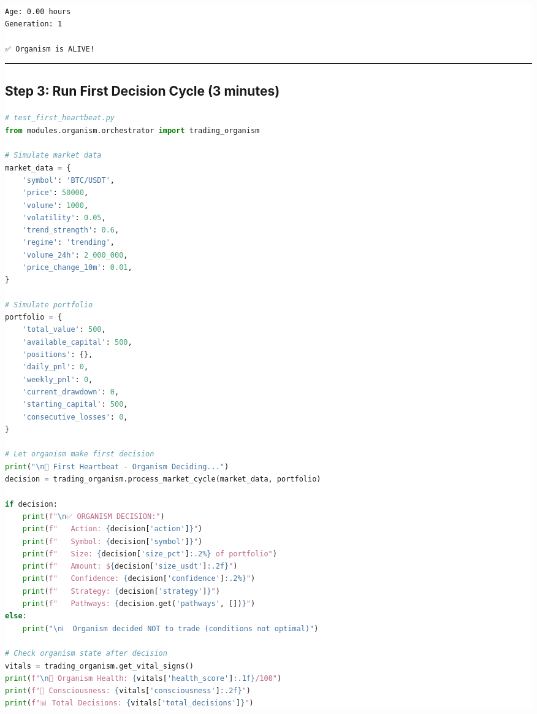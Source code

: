 ```
Age: 0.00 hours
Generation: 1

✅ Organism is ALIVE!
```

---

## Step 3: Run First Decision Cycle (3 minutes)

```python
# test_first_heartbeat.py
from modules.organism.orchestrator import trading_organism

# Simulate market data
market_data = {
    'symbol': 'BTC/USDT',
    'price': 50000,
    'volume': 1000,
    'volatility': 0.05,
    'trend_strength': 0.6,
    'regime': 'trending',
    'volume_24h': 2_000_000,
    'price_change_10m': 0.01,
}

# Simulate portfolio
portfolio = {
    'total_value': 500,
    'available_capital': 500,
    'positions': {},
    'daily_pnl': 0,
    'weekly_pnl': 0,
    'current_drawdown': 0,
    'starting_capital': 500,
    'consecutive_losses': 0,
}

# Let organism make first decision
print("\n💓 First Heartbeat - Organism Deciding...")
decision = trading_organism.process_market_cycle(market_data, portfolio)

if decision:
    print(f"\n✅ ORGANISM DECISION:")
    print(f"   Action: {decision['action']}")
    print(f"   Symbol: {decision['symbol']}")
    print(f"   Size: {decision['size_pct']:.2%} of portfolio")
    print(f"   Amount: ${decision['size_usdt']:.2f}")
    print(f"   Confidence: {decision['confidence']:.2%}")
    print(f"   Strategy: {decision['strategy']}")
    print(f"   Pathways: {decision.get('pathways', [])}")
else:
    print("\nℹ️  Organism decided NOT to trade (conditions not optimal)")

# Check organism state after decision
vitals = trading_organism.get_vital_signs()
print(f"\n💚 Organism Health: {vitals['health_score']:.1f}/100")
print(f"🧠 Consciousness: {vitals['consciousness']:.2f}")
print(f"📊 Total Decisions: {vitals['total_decisions']}")
```
